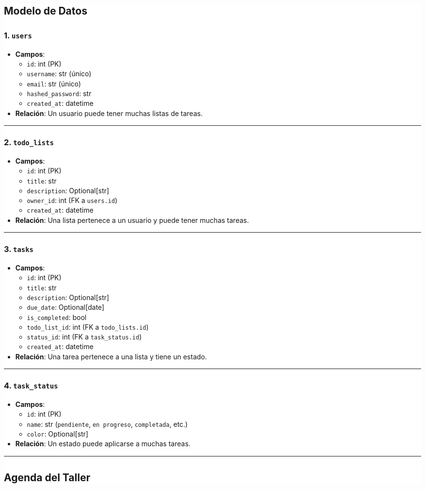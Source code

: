 
## Modelo de Datos

### 1. `users`
- **Campos**:
  - `id`: int (PK)
  - `username`: str (único)
  - `email`: str (único)
  - `hashed_password`: str
  - `created_at`: datetime
- **Relación**: Un usuario puede tener muchas listas de tareas.

---

### 2. `todo_lists`
- **Campos**:
  - `id`: int (PK)
  - `title`: str
  - `description`: Optional[str]
  - `owner_id`: int (FK a `users.id`)
  - `created_at`: datetime
- **Relación**: Una lista pertenece a un usuario y puede tener muchas tareas.

---

### 3. `tasks`
- **Campos**:
  - `id`: int (PK)
  - `title`: str
  - `description`: Optional[str]
  - `due_date`: Optional[date]
  - `is_completed`: bool
  - `todo_list_id`: int (FK a `todo_lists.id`)
  - `status_id`: int (FK a `task_status.id`)
  - `created_at`: datetime
- **Relación**: Una tarea pertenece a una lista y tiene un estado.

---

### 4. `task_status`
- **Campos**:
  - `id`: int (PK)
  - `name`: str (`pendiente`, `en progreso`, `completada`, etc.)
  - `color`: Optional[str]
- **Relación**: Un estado puede aplicarse a muchas tareas.

---

## Agenda del Taller
